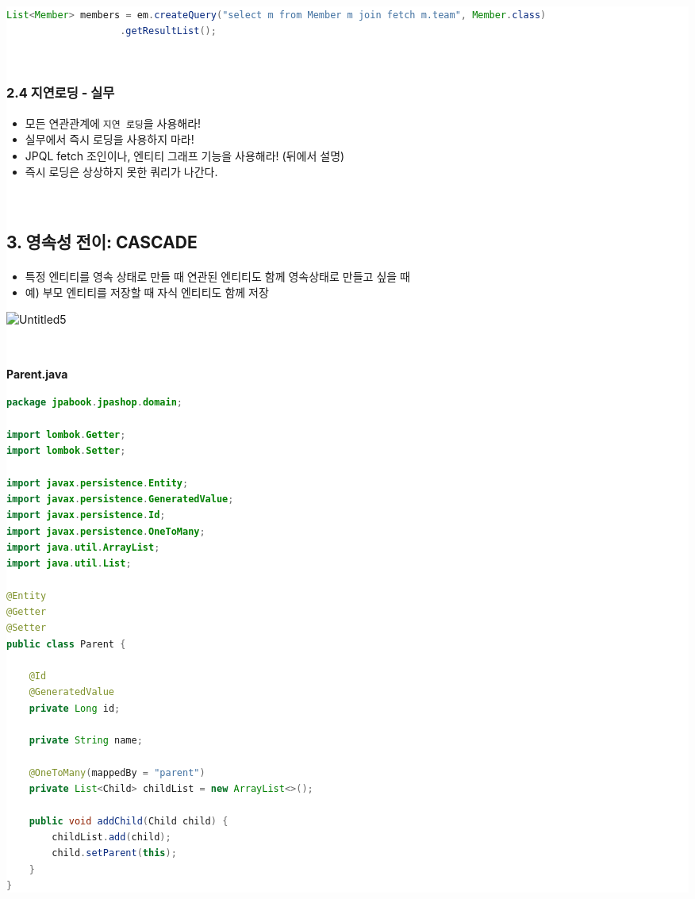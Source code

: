 ```java
List<Member> members = em.createQuery("select m from Member m join fetch m.team", Member.class)
                    .getResultList();
```

<br>

### 2.4 지연로딩 - 실무

- 모든 연관관계에 `지연 로딩`을 사용해라!
- 실무에서 즉시 로딩을 사용하지 마라!
- JPQL fetch 조인이나, 엔티티 그래프 기능을 사용해라! (뒤에서 설명)
- 즉시 로딩은 상상하지 못한 쿼리가 나간다.

<br>

## 3. 영속성 전이: CASCADE

- 특정 엔티티를 영속 상태로 만들 때 연관된 엔티티도 함께 영속상태로 만들고 싶을 때
- 예) 부모 엔티티를 저장할 때 자식 엔티티도 함께 저장

![Untitled5](https://user-images.githubusercontent.com/79130276/165674229-89ed8209-7638-49a6-8eb7-3566ac11e8c3.png)

<br>

**Parent.java**

```java
package jpabook.jpashop.domain;

import lombok.Getter;
import lombok.Setter;

import javax.persistence.Entity;
import javax.persistence.GeneratedValue;
import javax.persistence.Id;
import javax.persistence.OneToMany;
import java.util.ArrayList;
import java.util.List;

@Entity
@Getter
@Setter
public class Parent {

    @Id
    @GeneratedValue
    private Long id;

    private String name;

    @OneToMany(mappedBy = "parent")
    private List<Child> childList = new ArrayList<>();

    public void addChild(Child child) {
        childList.add(child);
        child.setParent(this);
    }
}
```
